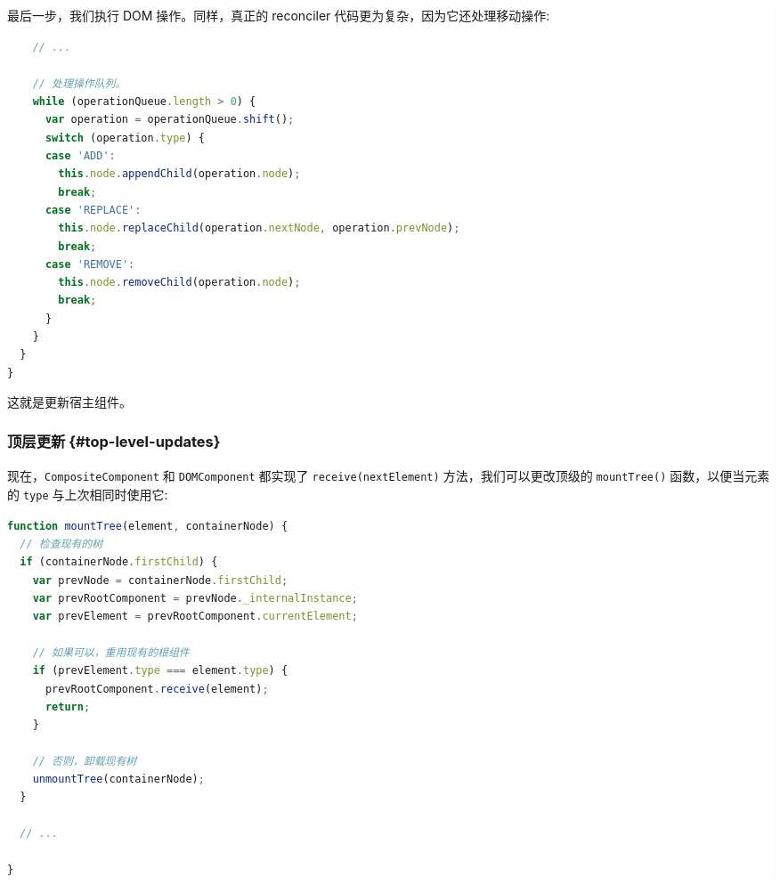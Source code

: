 最后一步，我们执行 DOM 操作。同样，真正的 reconciler 代码更为复杂，因为它还处理移动操作:

```js
    // ...

    // 处理操作队列。
    while (operationQueue.length > 0) {
      var operation = operationQueue.shift();
      switch (operation.type) {
      case 'ADD':
        this.node.appendChild(operation.node);
        break;
      case 'REPLACE':
        this.node.replaceChild(operation.nextNode, operation.prevNode);
        break;
      case 'REMOVE':
        this.node.removeChild(operation.node);
        break;
      }
    }
  }
}
```

这就是更新宿主组件。

### 顶层更新 {#top-level-updates}

现在，`CompositeComponent` 和 `DOMComponent` 都实现了 `receive(nextElement)` 方法，我们可以更改顶级的 `mountTree()` 函数，以便当元素的 `type` 与上次相同时使用它:

```js
function mountTree(element, containerNode) {
  // 检查现有的树
  if (containerNode.firstChild) {
    var prevNode = containerNode.firstChild;
    var prevRootComponent = prevNode._internalInstance;
    var prevElement = prevRootComponent.currentElement;

    // 如果可以，重用现有的根组件
    if (prevElement.type === element.type) {
      prevRootComponent.receive(element);
      return;
    }

    // 否则，卸载现有树
    unmountTree(containerNode);
  }

  // ...

}
```
